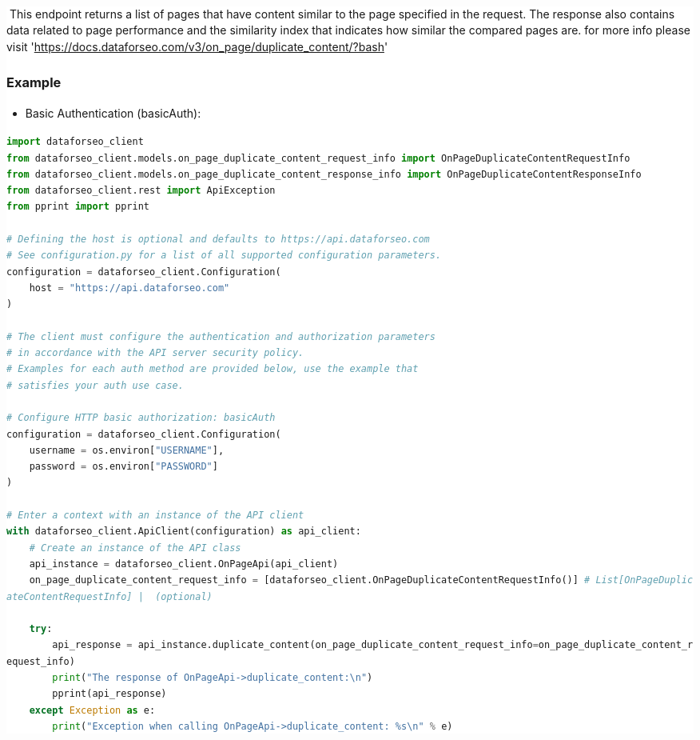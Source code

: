 

‌‌ This endpoint returns a list of pages that have content similar to the page specified in the request. The response also contains data related to page performance and the similarity index that indicates how similar the compared pages are. for more info please visit 'https://docs.dataforseo.com/v3/on_page/duplicate_content/?bash'

### Example

* Basic Authentication (basicAuth):

```python
import dataforseo_client
from dataforseo_client.models.on_page_duplicate_content_request_info import OnPageDuplicateContentRequestInfo
from dataforseo_client.models.on_page_duplicate_content_response_info import OnPageDuplicateContentResponseInfo
from dataforseo_client.rest import ApiException
from pprint import pprint

# Defining the host is optional and defaults to https://api.dataforseo.com
# See configuration.py for a list of all supported configuration parameters.
configuration = dataforseo_client.Configuration(
    host = "https://api.dataforseo.com"
)

# The client must configure the authentication and authorization parameters
# in accordance with the API server security policy.
# Examples for each auth method are provided below, use the example that
# satisfies your auth use case.

# Configure HTTP basic authorization: basicAuth
configuration = dataforseo_client.Configuration(
    username = os.environ["USERNAME"],
    password = os.environ["PASSWORD"]
)

# Enter a context with an instance of the API client
with dataforseo_client.ApiClient(configuration) as api_client:
    # Create an instance of the API class
    api_instance = dataforseo_client.OnPageApi(api_client)
    on_page_duplicate_content_request_info = [dataforseo_client.OnPageDuplicateContentRequestInfo()] # List[OnPageDuplicateContentRequestInfo] |  (optional)

    try:
        api_response = api_instance.duplicate_content(on_page_duplicate_content_request_info=on_page_duplicate_content_request_info)
        print("The response of OnPageApi->duplicate_content:\n")
        pprint(api_response)
    except Exception as e:
        print("Exception when calling OnPageApi->duplicate_content: %s\n" % e)
```
